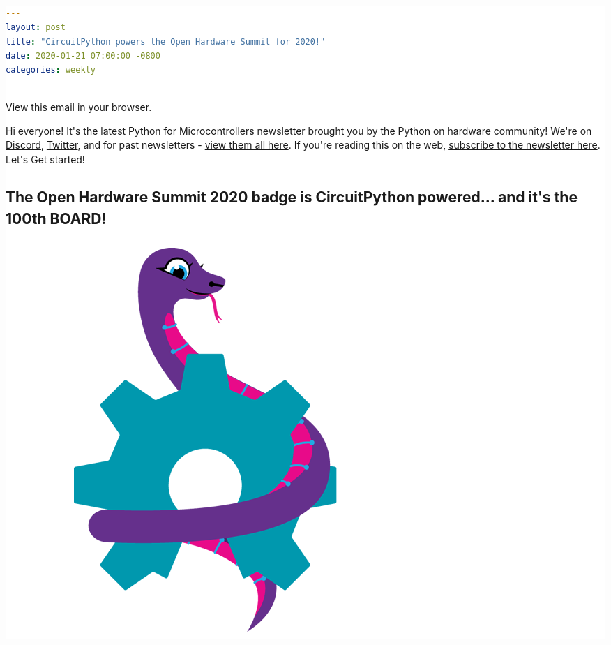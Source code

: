 ```yaml
---
layout: post
title: "CircuitPython powers the Open Hardware Summit for 2020!"
date: 2020-01-21 07:00:00 -0800
categories: weekly
---
```


[View this email]() in your browser.

Hi everyone! It's the latest Python for Microcontrollers newsletter brought you by the Python on hardware community! We're on [Discord](https://discord.gg/HYqvREz), [Twitter](https://twitter.com/search?q=circuitpython&src=typed_query&f=live), and for past newsletters - [view them all here](https://www.adafruitdaily.com/category/circuitpython/). If you're reading this on the web, [subscribe to the newsletter here](https://www.adafruitdaily.com/). Let's Get started!

## The Open Hardware Summit 2020 badge is CircuitPython powered... and it's the 100th BOARD!

[![OH Badge](../assets/01212020/12120oshwablina.png)](https://circuitpython.org/board/ohs2020_badge/)
